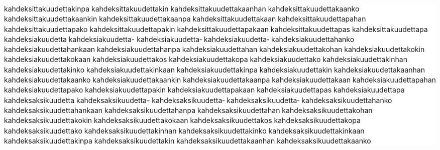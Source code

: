 kahdeksittakuudettakinpa
kahdeksittakuudettakin
kahdeksittakuudettakaanhan
kahdeksittakuudettakaanko
kahdeksittakuudettakaankin
kahdeksittakuudettakaanpa
kahdeksittakuudettakaan
kahdeksittakuudettapahan
kahdeksittakuudettapako
kahdeksittakuudettapakin
kahdeksittakuudettapakaan
kahdeksittakuudettapas
kahdeksittakuudettapa
kahdeksiakuudetta
kahdeksiakuudetta-
kahdeksiakuudetta‐
kahdeksiakuudetta‑
kahdeksiakuudettahanko
kahdeksiakuudettahankaan
kahdeksiakuudettahanpa
kahdeksiakuudettahan
kahdeksiakuudettakohan
kahdeksiakuudettakokin
kahdeksiakuudettakokaan
kahdeksiakuudettakos
kahdeksiakuudettakopa
kahdeksiakuudettako
kahdeksiakuudettakinhan
kahdeksiakuudettakinko
kahdeksiakuudettakinkaan
kahdeksiakuudettakinpa
kahdeksiakuudettakin
kahdeksiakuudettakaanhan
kahdeksiakuudettakaanko
kahdeksiakuudettakaankin
kahdeksiakuudettakaanpa
kahdeksiakuudettakaan
kahdeksiakuudettapahan
kahdeksiakuudettapako
kahdeksiakuudettapakin
kahdeksiakuudettapakaan
kahdeksiakuudettapas
kahdeksiakuudettapa
kahdeksaksikuudetta
kahdeksaksikuudetta-
kahdeksaksikuudetta‐
kahdeksaksikuudetta‑
kahdeksaksikuudettahanko
kahdeksaksikuudettahankaan
kahdeksaksikuudettahanpa
kahdeksaksikuudettahan
kahdeksaksikuudettakohan
kahdeksaksikuudettakokin
kahdeksaksikuudettakokaan
kahdeksaksikuudettakos
kahdeksaksikuudettakopa
kahdeksaksikuudettako
kahdeksaksikuudettakinhan
kahdeksaksikuudettakinko
kahdeksaksikuudettakinkaan
kahdeksaksikuudettakinpa
kahdeksaksikuudettakin
kahdeksaksikuudettakaanhan
kahdeksaksikuudettakaanko